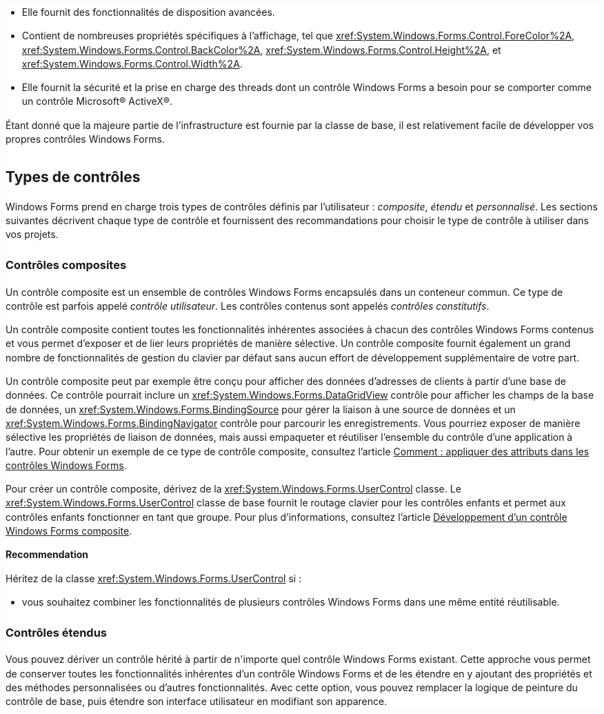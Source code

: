 -   Elle fournit des fonctionnalités de disposition avancées.  
  
-   Contient de nombreuses propriétés spécifiques à l’affichage, tel que <xref:System.Windows.Forms.Control.ForeColor%2A>, <xref:System.Windows.Forms.Control.BackColor%2A>, <xref:System.Windows.Forms.Control.Height%2A>, et <xref:System.Windows.Forms.Control.Width%2A>.  
  
-   Elle fournit la sécurité et la prise en charge des threads dont un contrôle Windows Forms a besoin pour se comporter comme un contrôle Microsoft® ActiveX®.  
  
 Étant donné que la majeure partie de l’infrastructure est fournie par la classe de base, il est relativement facile de développer vos propres contrôles Windows Forms.  
  
## <a name="kinds-of-controls"></a>Types de contrôles  
 Windows Forms prend en charge trois types de contrôles définis par l’utilisateur : *composite*, *étendu* et *personnalisé*. Les sections suivantes décrivent chaque type de contrôle et fournissent des recommandations pour choisir le type de contrôle à utiliser dans vos projets.  
  
### <a name="composite-controls"></a>Contrôles composites  
 Un contrôle composite est un ensemble de contrôles Windows Forms encapsulés dans un conteneur commun. Ce type de contrôle est parfois appelé *contrôle utilisateur*. Les contrôles contenus sont appelés *contrôles constitutifs*.  
  
 Un contrôle composite contient toutes les fonctionnalités inhérentes associées à chacun des contrôles Windows Forms contenus et vous permet d’exposer et de lier leurs propriétés de manière sélective. Un contrôle composite fournit également un grand nombre de fonctionnalités de gestion du clavier par défaut sans aucun effort de développement supplémentaire de votre part.  
  
 Un contrôle composite peut par exemple être conçu pour afficher des données d’adresses de clients à partir d’une base de données. Ce contrôle pourrait inclure un <xref:System.Windows.Forms.DataGridView> contrôle pour afficher les champs de la base de données, un <xref:System.Windows.Forms.BindingSource> pour gérer la liaison à une source de données et un <xref:System.Windows.Forms.BindingNavigator> contrôle pour parcourir les enregistrements. Vous pourriez exposer de manière sélective les propriétés de liaison de données, mais aussi empaqueter et réutiliser l’ensemble du contrôle d’une application à l’autre. Pour obtenir un exemple de ce type de contrôle composite, consultez l’article [Comment : appliquer des attributs dans les contrôles Windows Forms](../../../../docs/framework/winforms/controls/how-to-apply-attributes-in-windows-forms-controls.md).  
  
 Pour créer un contrôle composite, dérivez de la <xref:System.Windows.Forms.UserControl> classe. Le <xref:System.Windows.Forms.UserControl> classe de base fournit le routage clavier pour les contrôles enfants et permet aux contrôles enfants fonctionner en tant que groupe. Pour plus d’informations, consultez l’article [Développement d’un contrôle Windows Forms composite](../../../../docs/framework/winforms/controls/developing-a-composite-windows-forms-control.md).  
  
 **Recommendation**  
  
 Héritez de la classe <xref:System.Windows.Forms.UserControl> si :  
  
-   vous souhaitez combiner les fonctionnalités de plusieurs contrôles Windows Forms dans une même entité réutilisable.  
  
### <a name="extended-controls"></a>Contrôles étendus  
 Vous pouvez dériver un contrôle hérité à partir de n'importe quel contrôle Windows Forms existant. Cette approche vous permet de conserver toutes les fonctionnalités inhérentes d’un contrôle Windows Forms et de les étendre en y ajoutant des propriétés et des méthodes personnalisées ou d’autres fonctionnalités. Avec cette option, vous pouvez remplacer la logique de peinture du contrôle de base, puis étendre son interface utilisateur en modifiant son apparence.  
  